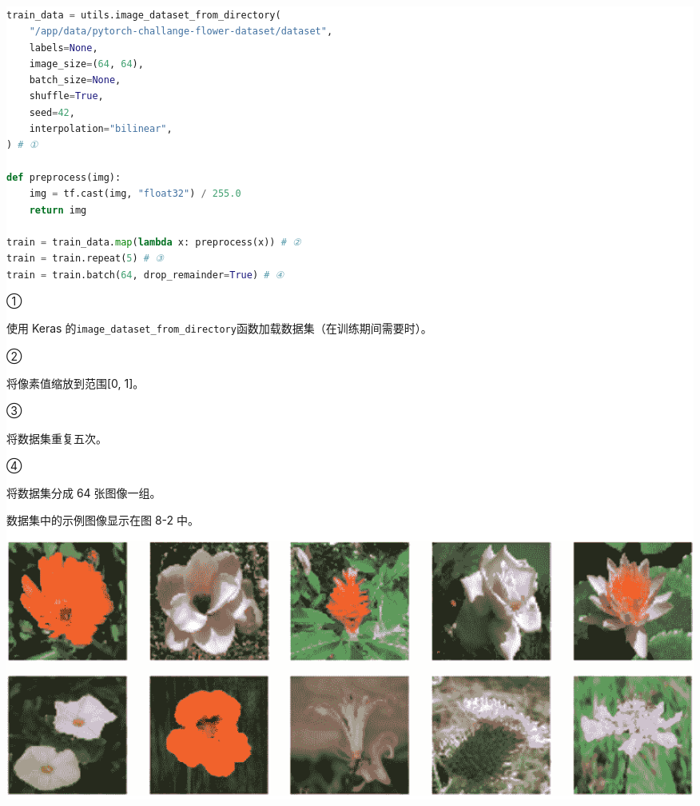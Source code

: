 ```py
train_data = utils.image_dataset_from_directory(
    "/app/data/pytorch-challange-flower-dataset/dataset",
    labels=None,
    image_size=(64, 64),
    batch_size=None,
    shuffle=True,
    seed=42,
    interpolation="bilinear",
) # ①

def preprocess(img):
    img = tf.cast(img, "float32") / 255.0
    return img

train = train_data.map(lambda x: preprocess(x)) # ②
train = train.repeat(5) # ③
train = train.batch(64, drop_remainder=True) # ④
```

①

使用 Keras 的`image_dataset_from_directory`函数加载数据集（在训练期间需要时）。

②

将像素值缩放到范围[0, 1]。

③

将数据集重复五次。

④

将数据集分成 64 张图像一组。

数据集中的示例图像显示在图 8-2 中。

![](img/gdl2_0802.png)
